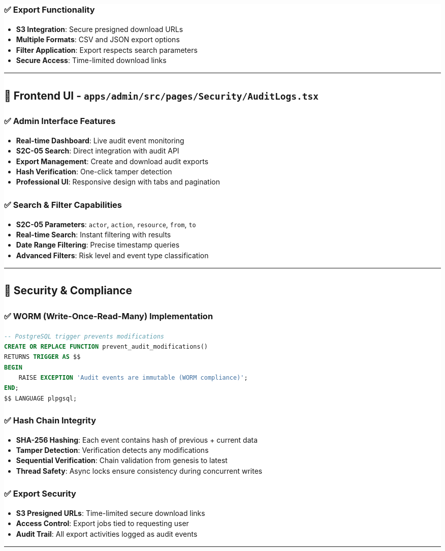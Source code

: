 ### ✅ **Export Functionality**
- **S3 Integration**: Secure presigned download URLs
- **Multiple Formats**: CSV and JSON export options
- **Filter Application**: Export respects search parameters
- **Secure Access**: Time-limited download links

---

## 🎨 **Frontend UI** - `apps/admin/src/pages/Security/AuditLogs.tsx`

### ✅ **Admin Interface Features**
- **Real-time Dashboard**: Live audit event monitoring
- **S2C-05 Search**: Direct integration with audit API
- **Export Management**: Create and download audit exports
- **Hash Verification**: One-click tamper detection
- **Professional UI**: Responsive design with tabs and pagination

### ✅ **Search & Filter Capabilities**
- **S2C-05 Parameters**: `actor`, `action`, `resource`, `from`, `to`
- **Real-time Search**: Instant filtering with results
- **Date Range Filtering**: Precise timestamp queries
- **Advanced Filters**: Risk level and event type classification

---

## 🔐 **Security & Compliance**

### ✅ **WORM (Write-Once-Read-Many) Implementation**
```sql
-- PostgreSQL trigger prevents modifications
CREATE OR REPLACE FUNCTION prevent_audit_modifications()
RETURNS TRIGGER AS $$
BEGIN
    RAISE EXCEPTION 'Audit events are immutable (WORM compliance)';
END;
$$ LANGUAGE plpgsql;
```

### ✅ **Hash Chain Integrity**
- **SHA-256 Hashing**: Each event contains hash of previous + current data
- **Tamper Detection**: Verification detects any modifications
- **Sequential Verification**: Chain validation from genesis to latest
- **Thread Safety**: Async locks ensure consistency during concurrent writes

### ✅ **Export Security**
- **S3 Presigned URLs**: Time-limited secure download links
- **Access Control**: Export jobs tied to requesting user
- **Audit Trail**: All export activities logged as audit events

---